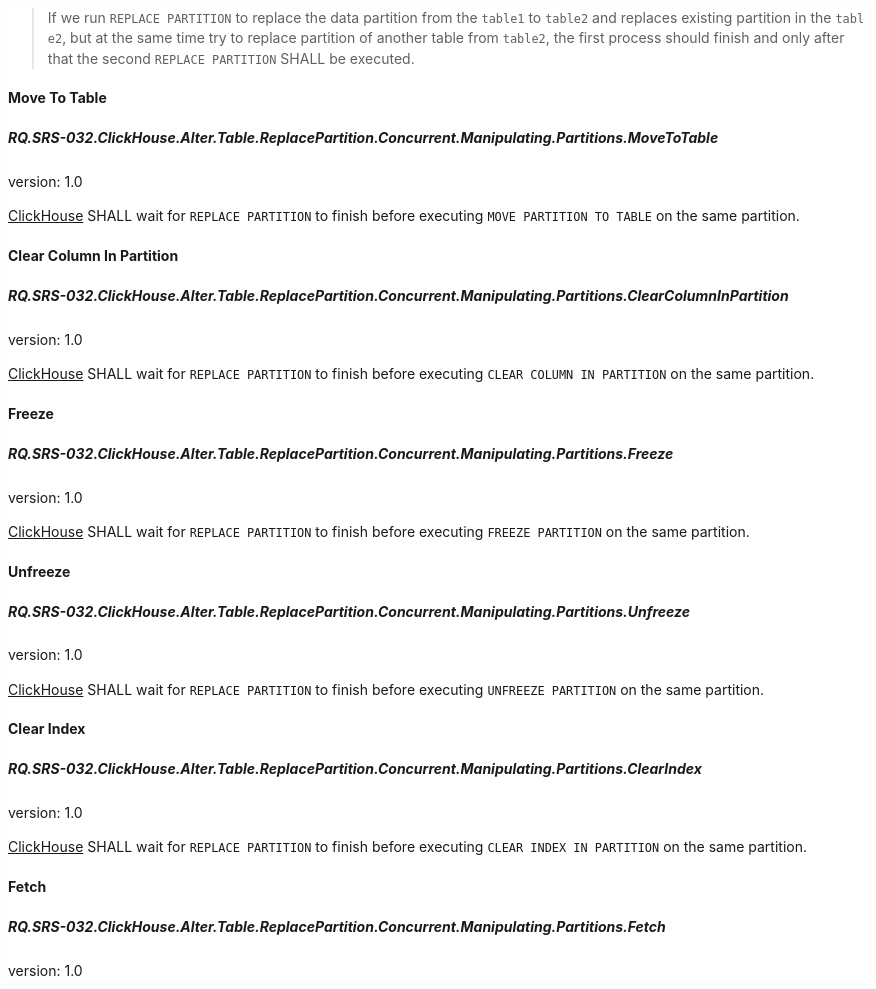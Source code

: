 > If we run `REPLACE PARTITION` to replace the data partition from the `table1` to `table2` and replaces existing partition in the `table2`, 
> but at the same time try to replace partition of another table from `table2`, the first process should finish and only after that the second `REPLACE PARTITION` SHALL be executed.

#### Move To Table

##### RQ.SRS-032.ClickHouse.Alter.Table.ReplacePartition.Concurrent.Manipulating.Partitions.MoveToTable
version: 1.0

[ClickHouse] SHALL wait for `REPLACE PARTITION` to finish before executing `MOVE PARTITION TO TABLE` on the same partition.

#### Clear Column In Partition

##### RQ.SRS-032.ClickHouse.Alter.Table.ReplacePartition.Concurrent.Manipulating.Partitions.ClearColumnInPartition
version: 1.0

[ClickHouse] SHALL wait for `REPLACE PARTITION` to finish before executing `CLEAR COLUMN IN PARTITION` on the same partition.

#### Freeze

##### RQ.SRS-032.ClickHouse.Alter.Table.ReplacePartition.Concurrent.Manipulating.Partitions.Freeze
version: 1.0

[ClickHouse] SHALL wait for `REPLACE PARTITION` to finish before executing `FREEZE PARTITION` on the same partition.

#### Unfreeze

##### RQ.SRS-032.ClickHouse.Alter.Table.ReplacePartition.Concurrent.Manipulating.Partitions.Unfreeze
version: 1.0

[ClickHouse] SHALL wait for `REPLACE PARTITION` to finish before executing `UNFREEZE PARTITION` on the same partition.

#### Clear Index

##### RQ.SRS-032.ClickHouse.Alter.Table.ReplacePartition.Concurrent.Manipulating.Partitions.ClearIndex
version: 1.0

[ClickHouse] SHALL wait for `REPLACE PARTITION` to finish before executing `CLEAR INDEX IN PARTITION` on the same partition.

#### Fetch

##### RQ.SRS-032.ClickHouse.Alter.Table.ReplacePartition.Concurrent.Manipulating.Partitions.Fetch
version: 1.0


[ClickHouse]: https://clickhouse.com
[GitHub Repository]: https://github.com/Altinity/clickhouse-regression/blob/main/alter/requirements/requirements.md
[Revision History]: https://github.com/Altinity/clickhouse-regression/commits/main/alter/requirements/requirements.md
[Git]: https://git-scm.com/
[GitHub]: https://github.com